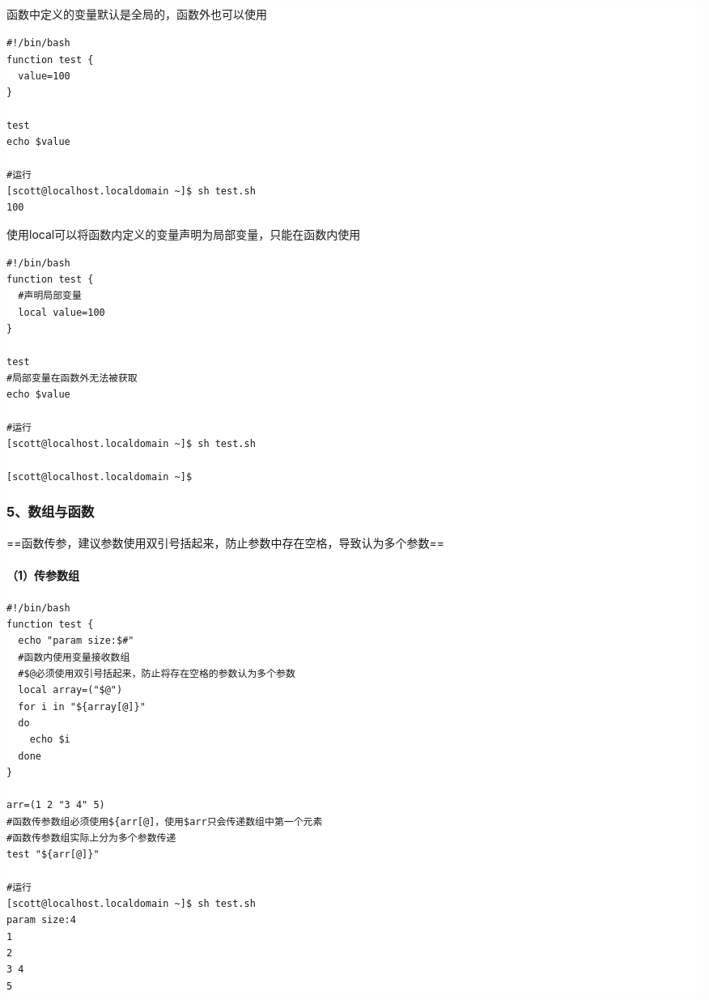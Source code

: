 函数中定义的变量默认是全局的，函数外也可以使用

~~~shell
#!/bin/bash
function test {
  value=100
}

test
echo $value

#运行
[scott@localhost.localdomain ~]$ sh test.sh
100
~~~

使用local可以将函数内定义的变量声明为局部变量，只能在函数内使用

~~~shell
#!/bin/bash
function test {
  #声明局部变量
  local value=100
}

test
#局部变量在函数外无法被获取
echo $value

#运行
[scott@localhost.localdomain ~]$ sh test.sh

[scott@localhost.localdomain ~]$
~~~

### 5、数组与函数

==函数传参，建议参数使用双引号括起来，防止参数中存在空格，导致认为多个参数==

#### （1）传参数组

~~~shell
#!/bin/bash
function test {
  echo "param size:$#"
  #函数内使用变量接收数组
  #$@必须使用双引号括起来，防止将存在空格的参数认为多个参数
  local array=("$@")
  for i in "${array[@]}"
  do
    echo $i
  done
}

arr=(1 2 "3 4" 5)
#函数传参数组必须使用${arr[@]，使用$arr只会传递数组中第一个元素
#函数传参数组实际上分为多个参数传递
test "${arr[@]}"

#运行
[scott@localhost.localdomain ~]$ sh test.sh
param size:4
1
2
3 4
5
~~~